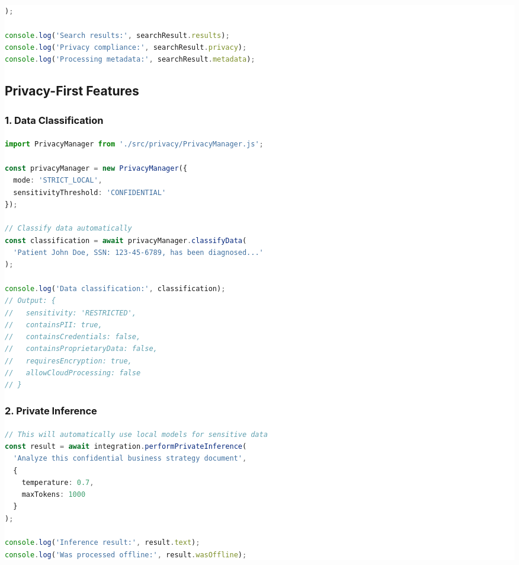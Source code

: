 ```typescript
);

console.log('Search results:', searchResult.results);
console.log('Privacy compliance:', searchResult.privacy);
console.log('Processing metadata:', searchResult.metadata);
```

## Privacy-First Features

### 1. Data Classification

```typescript
import PrivacyManager from './src/privacy/PrivacyManager.js';

const privacyManager = new PrivacyManager({
  mode: 'STRICT_LOCAL',
  sensitivityThreshold: 'CONFIDENTIAL'
});

// Classify data automatically
const classification = await privacyManager.classifyData(
  'Patient John Doe, SSN: 123-45-6789, has been diagnosed...'
);

console.log('Data classification:', classification);
// Output: {
//   sensitivity: 'RESTRICTED',
//   containsPII: true,
//   containsCredentials: false,
//   containsProprietaryData: false,
//   requiresEncryption: true,
//   allowCloudProcessing: false
// }
```

### 2. Private Inference

```typescript
// This will automatically use local models for sensitive data
const result = await integration.performPrivateInference(
  'Analyze this confidential business strategy document',
  {
    temperature: 0.7,
    maxTokens: 1000
  }
);

console.log('Inference result:', result.text);
console.log('Was processed offline:', result.wasOffline);
```
